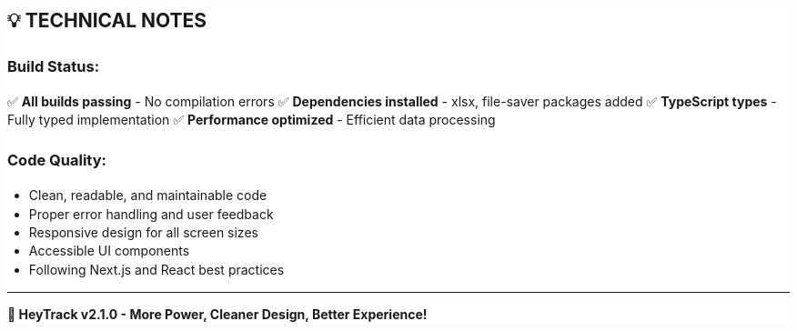 
## 💡 TECHNICAL NOTES

### Build Status:
✅ **All builds passing** - No compilation errors
✅ **Dependencies installed** - xlsx, file-saver packages added
✅ **TypeScript types** - Fully typed implementation
✅ **Performance optimized** - Efficient data processing

### Code Quality:
- Clean, readable, and maintainable code
- Proper error handling and user feedback
- Responsive design for all screen sizes
- Accessible UI components
- Following Next.js and React best practices

---

**🎉 HeyTrack v2.1.0 - More Power, Cleaner Design, Better Experience!**